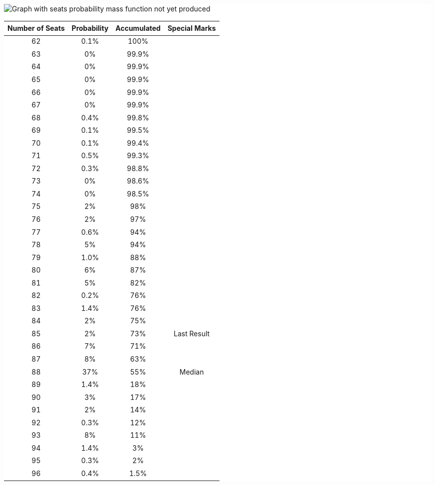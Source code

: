 ![Graph with seats probability mass function not yet produced](2018-03-14-GAD3-seats-pmf-partidosocialistaobreroespañol.png "Seats Probability Mass Function")

| Number of Seats | Probability | Accumulated | Special Marks |
|:---------------:|:-----------:|:-----------:|:-------------:|
| 62 | 0.1% | 100% |  |
| 63 | 0% | 99.9% |  |
| 64 | 0% | 99.9% |  |
| 65 | 0% | 99.9% |  |
| 66 | 0% | 99.9% |  |
| 67 | 0% | 99.9% |  |
| 68 | 0.4% | 99.8% |  |
| 69 | 0.1% | 99.5% |  |
| 70 | 0.1% | 99.4% |  |
| 71 | 0.5% | 99.3% |  |
| 72 | 0.3% | 98.8% |  |
| 73 | 0% | 98.6% |  |
| 74 | 0% | 98.5% |  |
| 75 | 2% | 98% |  |
| 76 | 2% | 97% |  |
| 77 | 0.6% | 94% |  |
| 78 | 5% | 94% |  |
| 79 | 1.0% | 88% |  |
| 80 | 6% | 87% |  |
| 81 | 5% | 82% |  |
| 82 | 0.2% | 76% |  |
| 83 | 1.4% | 76% |  |
| 84 | 2% | 75% |  |
| 85 | 2% | 73% | Last Result |
| 86 | 7% | 71% |  |
| 87 | 8% | 63% |  |
| 88 | 37% | 55% | Median |
| 89 | 1.4% | 18% |  |
| 90 | 3% | 17% |  |
| 91 | 2% | 14% |  |
| 92 | 0.3% | 12% |  |
| 93 | 8% | 11% |  |
| 94 | 1.4% | 3% |  |
| 95 | 0.3% | 2% |  |
| 96 | 0.4% | 1.5% |  |